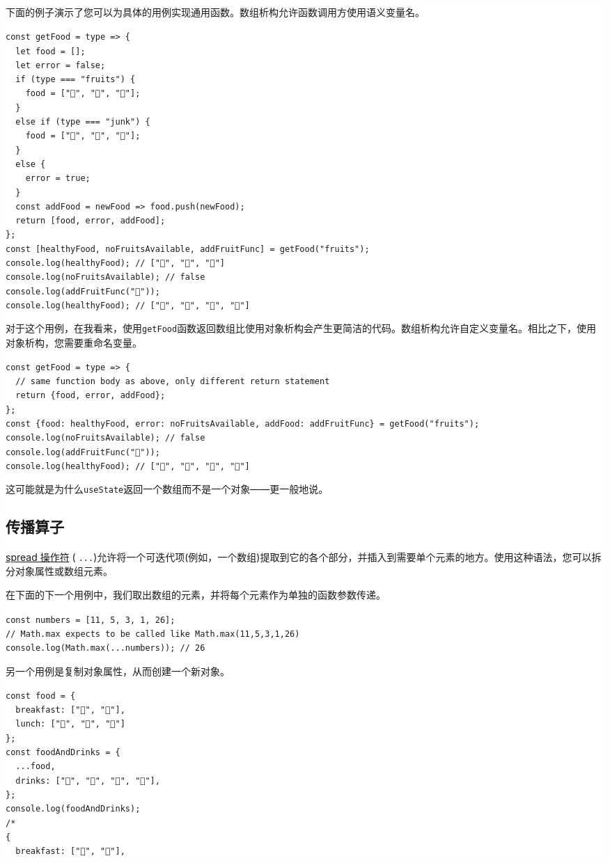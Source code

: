 下面的例子演示了您可以为具体的用例实现通用函数。数组析构允许函数调用方使用语义变量名。

```
const getFood = type => {
  let food = [];
  let error = false;
  if (type === "fruits") {
    food = ["🍓", "🥝", "🍌"];
  }
  else if (type === "junk") {
    food = ["🍕", "🌮", "🥪"];
  }
  else {
    error = true;
  }
  const addFood = newFood => food.push(newFood);
  return [food, error, addFood];
};
const [healthyFood, noFruitsAvailable, addFruitFunc] = getFood("fruits");
console.log(healthyFood); // ["🍓", "🥝", "🍌"]
console.log(noFruitsAvailable); // false
console.log(addFruitFunc("🍒")); 
console.log(healthyFood); // ["🍓", "🥝", "🍌", "🍒"]
```

对于这个用例，在我看来，使用`getFood`函数返回数组比使用对象析构会产生更简洁的代码。数组析构允许自定义变量名。相比之下，使用对象析构，您需要重命名变量。

```
const getFood = type => {
  // same function body as above, only different return statement
  return {food, error, addFood};
};
const {food: healthyFood, error: noFruitsAvailable, addFood: addFruitFunc} = getFood("fruits");
console.log(noFruitsAvailable); // false
console.log(addFruitFunc("🍒")); 
console.log(healthyFood); // ["🍓", "🥝", "🍌", "🍒"]
```

这可能就是为什么`useState`返回一个数组而不是一个对象——更一般地说。

## 传播算子

[spread 操作符](https://developer.mozilla.org/en-US/docs/Web/JavaScript/Reference/Operators/Spread_syntax) ( `...`)允许将一个可迭代项(例如，一个数组)提取到它的各个部分，并插入到需要单个元素的地方。使用这种语法，您可以拆分对象属性或数组元素。

在下面的下一个用例中，我们取出数组的元素，并将每个元素作为单独的函数参数传递。

```
const numbers = [11, 5, 3, 1, 26];
// Math.max expects to be called like Math.max(11,5,3,1,26)
console.log(Math.max(...numbers)); // 26
```

另一个用例是复制对象属性，从而创建一个新对象。

```
const food = {
  breakfast: ["🥞", "🧇"],
  lunch: ["🍔", "🍟", "🍕"]
};
const foodAndDrinks = {
  ...food,
  drinks: ["🍷", "🍹", "🍺", "🥃"],
};
console.log(foodAndDrinks); 
/* 
{
  breakfast: ["🥞", "🧇"],
```